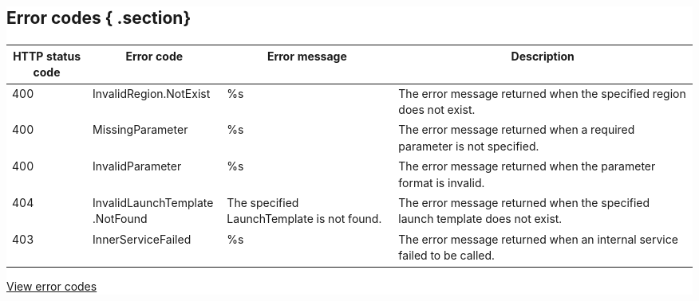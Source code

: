 ## Error codes { .section}

|HTTP status code|Error code|Error message|Description|
|----------------|----------|-------------|-----------|
|400|InvalidRegion.NotExist|%s|The error message returned when the specified region does not exist.|
|400|MissingParameter|%s|The error message returned when a required parameter is not specified.|
|400|InvalidParameter|%s|The error message returned when the parameter format is invalid.|
|404|InvalidLaunchTemplate.NotFound|The specified LaunchTemplate is not found.|The error message returned when the specified launch template does not exist.|
|403|InnerServiceFailed|%s|The error message returned when an internal service failed to be called.|

[View error codes](https://error-center.aliyun.com/status/product/Ecs)

